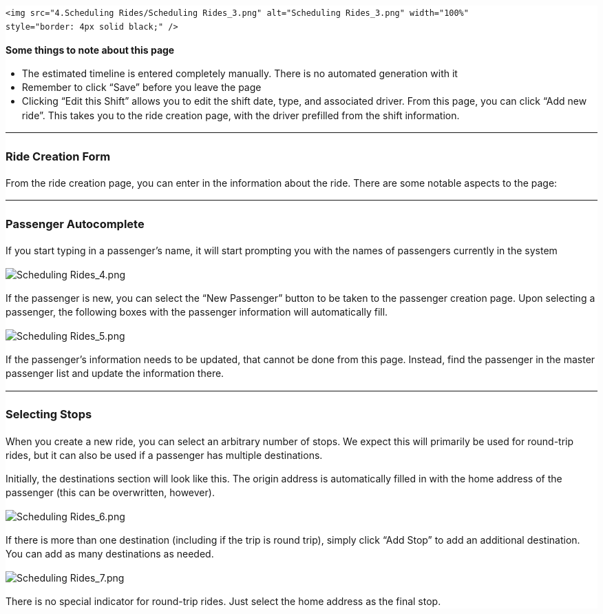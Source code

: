     <img src="4.Scheduling Rides/Scheduling Rides_3.png" alt="Scheduling Rides_3.png" width="100%" 
    style="border: 4px solid black;" />

**Some things to note about this page**

- The estimated timeline is entered completely manually. There is no automated generation with it
- Remember to click “Save” before you leave the page
- Clicking “Edit this Shift” allows you to edit the shift date, type, and associated driver.
From this page, you can click “Add new ride”. This takes you to the ride creation page, with the driver prefilled from the shift information.

---

### Ride Creation Form

From the ride creation page, you can enter in the information about the ride.
There are some notable aspects to the page:

---

### Passenger Autocomplete

If you start typing in a passenger’s name, it will start prompting you with the names of passengers currently in the system

<img src="4.Scheduling Rides/Scheduling Rides_4.png" alt="Scheduling Rides_4.png" width="80%" />

If the passenger is new, you can select the “New Passenger” button to be taken to the passenger creation page. 
Upon selecting a passenger, the following boxes with the passenger information will automatically fill.

<img src="4.Scheduling Rides/Scheduling Rides_5.png" alt="Scheduling Rides_5.png" width="60%" />

If the passenger’s information needs to be updated, that cannot be done from this page. Instead, find the passenger in the master passenger list and update the information there.

---

### Selecting Stops

When you create a new ride, you can select an arbitrary number of stops. We expect this will primarily be used for round-trip rides, but it can also be used if a passenger has multiple destinations.

Initially, the destinations section will look like this. The origin address is automatically filled in with the home address of the passenger (this can be overwritten, however). 

<img src="4.Scheduling Rides/Scheduling Rides_6.png" alt="Scheduling Rides_6.png" width="50%" />

If there is more than one destination (including if the trip is round trip), simply click “Add Stop” to add an additional destination. You can add as many destinations as needed.

<img src="4.Scheduling Rides/Scheduling Rides_7.png" alt="Scheduling Rides_7.png" width="50%" />

There is no special indicator for round-trip rides. Just select the home address as the final stop.


